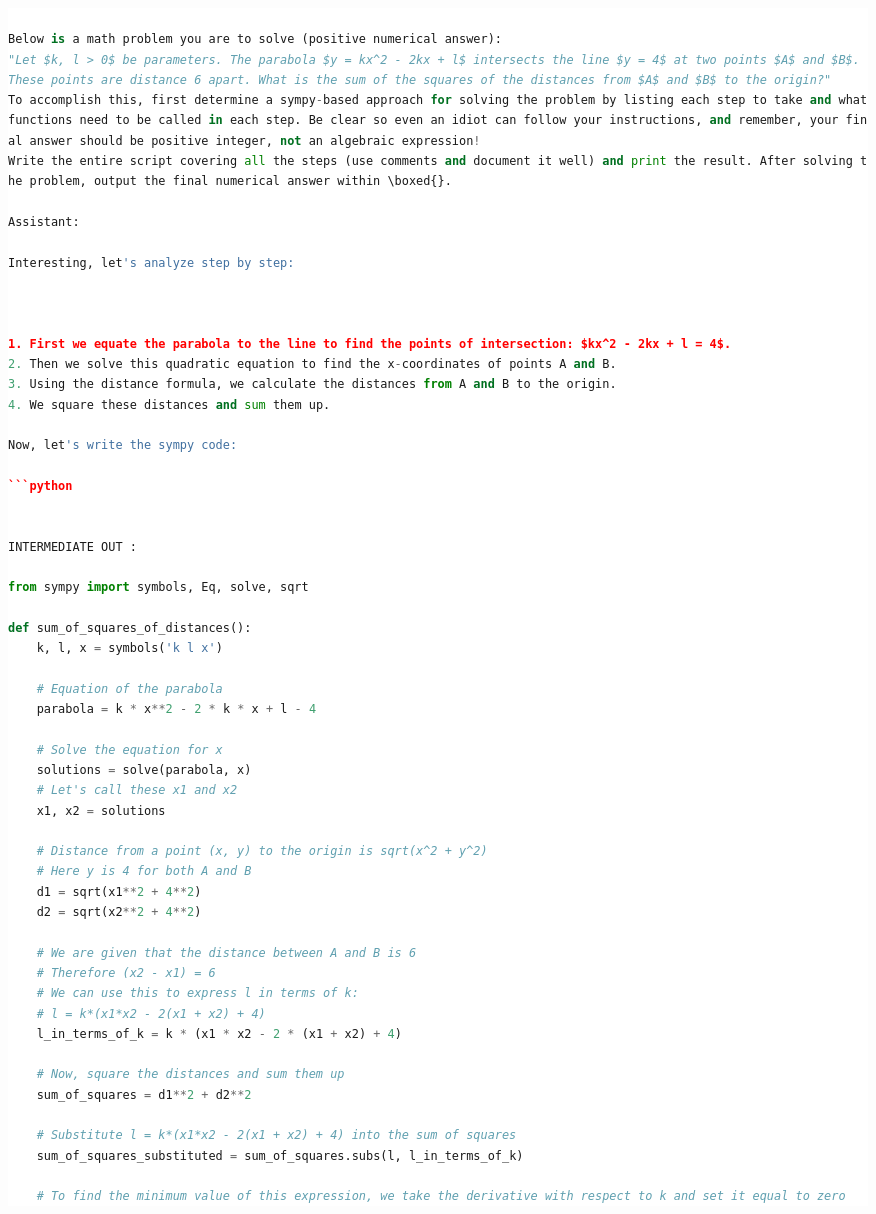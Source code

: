 ```python

Below is a math problem you are to solve (positive numerical answer):
"Let $k, l > 0$ be parameters. The parabola $y = kx^2 - 2kx + l$ intersects the line $y = 4$ at two points $A$ and $B$. These points are distance 6 apart. What is the sum of the squares of the distances from $A$ and $B$ to the origin?"
To accomplish this, first determine a sympy-based approach for solving the problem by listing each step to take and what functions need to be called in each step. Be clear so even an idiot can follow your instructions, and remember, your final answer should be positive integer, not an algebraic expression!
Write the entire script covering all the steps (use comments and document it well) and print the result. After solving the problem, output the final numerical answer within \boxed{}.

Assistant: 

Interesting, let's analyze step by step:



1. First we equate the parabola to the line to find the points of intersection: $kx^2 - 2kx + l = 4$. 
2. Then we solve this quadratic equation to find the x-coordinates of points A and B.
3. Using the distance formula, we calculate the distances from A and B to the origin.
4. We square these distances and sum them up.

Now, let's write the sympy code:

```python


INTERMEDIATE OUT :

from sympy import symbols, Eq, solve, sqrt

def sum_of_squares_of_distances():
    k, l, x = symbols('k l x')

    # Equation of the parabola
    parabola = k * x**2 - 2 * k * x + l - 4

    # Solve the equation for x
    solutions = solve(parabola, x)
    # Let's call these x1 and x2
    x1, x2 = solutions

    # Distance from a point (x, y) to the origin is sqrt(x^2 + y^2)
    # Here y is 4 for both A and B
    d1 = sqrt(x1**2 + 4**2)
    d2 = sqrt(x2**2 + 4**2)

    # We are given that the distance between A and B is 6
    # Therefore (x2 - x1) = 6
    # We can use this to express l in terms of k:
    # l = k*(x1*x2 - 2(x1 + x2) + 4)
    l_in_terms_of_k = k * (x1 * x2 - 2 * (x1 + x2) + 4)

    # Now, square the distances and sum them up
    sum_of_squares = d1**2 + d2**2

    # Substitute l = k*(x1*x2 - 2(x1 + x2) + 4) into the sum of squares
    sum_of_squares_substituted = sum_of_squares.subs(l, l_in_terms_of_k)

    # To find the minimum value of this expression, we take the derivative with respect to k and set it equal to zero
```
